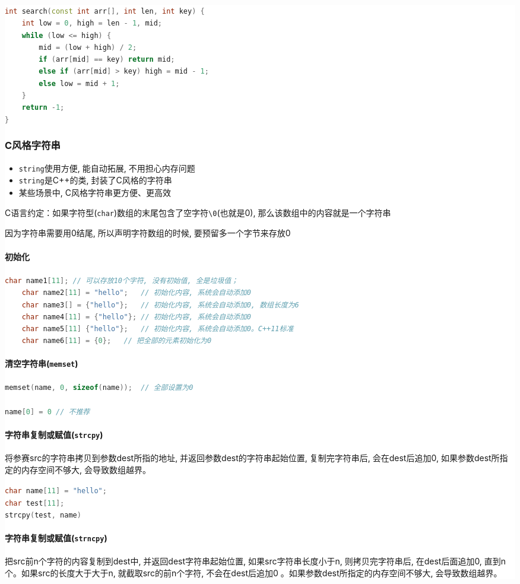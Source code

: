 ```C++	
int search(const int arr[], int len, int key) {
    int low = 0, high = len - 1, mid;
    while (low <= high) {
        mid = (low + high) / 2;
        if (arr[mid] == key) return mid;
        else if (arr[mid] > key) high = mid - 1;
        else low = mid + 1;
    }
    return -1;
}
```

### C风格字符串

- `string`使用方便, 能自动拓展, 不用担心内存问题
- `string`是C++的类, 封装了C风格的字符串
- 某些场景中, C风格字符串更方便、更高效

C语言约定：如果字符型(`char`)数组的末尾包含了空字符`\0`(也就是0), 那么该数组中的内容就是一个字符串

因为字符串需要用0结尾, 所以声明字符数组的时候, 要预留多一个字节来存放0

#### 初始化

```	C++
char name1[11]; // 可以存放10个字符, 没有初始值, 全是垃圾值；
    char name2[11] = "hello";   // 初始化内容, 系统会自动添加0
    char name3[] = {"hello"};   // 初始化内容, 系统会自动添加0, 数组长度为6
    char name4[11] = {"hello"}; // 初始化内容, 系统会自动添加0
    char name5[11] {"hello"};   // 初始化内容, 系统会自动添加0。C++11标准
    char name6[11] = {0};   // 把全部的元素初始化为0
```

#### 清空字符串(`memset`)

```C++
memset(name, 0, sizeof(name));	// 全部设置为0

name[0] = 0	// 不推荐
```

#### 字符串复制或赋值(`strcpy`)

将参赛src的字符串拷贝到参数dest所指的地址, 并返回参数dest的字符串起始位置, 复制完字符串后, 会在dest后追加0,
如果参数dest所指定的内存空间不够大, 会导致数组越界。

```C++
char name[11] = "hello";
char test[11];
strcpy(test, name)
```

#### 字符串复制或赋值(`strncpy`)

把src前n个字符的内容复制到dest中, 并返回dest字符串起始位置, 如果src字符串长度小于n, 则拷贝完字符串后, 在dest后面追加0,
直到n个。如果src的长度大于大于n, 就截取src的前n个字符, 不会在dest后追加0 。如果参数dest所指定的内存空间不够大, 会导致数组越界。
